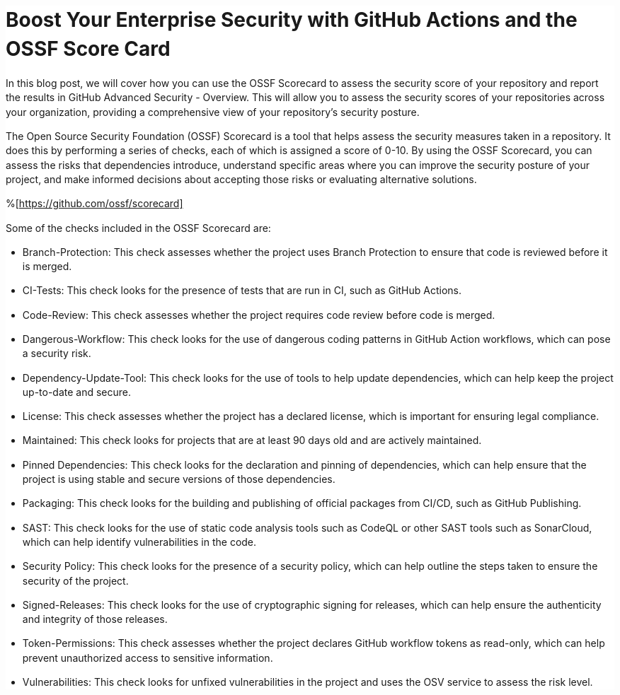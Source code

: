 # Boost Your Enterprise Security with GitHub Actions and the OSSF Score Card

In this blog post, we will cover how you can use the OSSF Scorecard to assess the security score of your repository and report the results in GitHub Advanced Security - Overview. This will allow you to assess the security scores of your repositories across your organization, providing a comprehensive view of your repository’s security posture.

The Open Source Security Foundation (OSSF) Scorecard is a tool that helps assess the security measures taken in a repository. It does this by performing a series of checks, each of which is assigned a score of 0-10. By using the OSSF Scorecard, you can assess the risks that dependencies introduce, understand specific areas where you can improve the security posture of your project, and make informed decisions about accepting those risks or evaluating alternative solutions.

%[https://github.com/ossf/scorecard] 

Some of the checks included in the OSSF Scorecard are:

* Branch-Protection: This check assesses whether the project uses Branch Protection to ensure that code is reviewed before it is merged.
    
* CI-Tests: This check looks for the presence of tests that are run in CI, such as GitHub Actions.
    
* Code-Review: This check assesses whether the project requires code review before code is merged.
    
* Dangerous-Workflow: This check looks for the use of dangerous coding patterns in GitHub Action workflows, which can pose a security risk.
    
* Dependency-Update-Tool: This check looks for the use of tools to help update dependencies, which can help keep the project up-to-date and secure.
    
* License: This check assesses whether the project has a declared license, which is important for ensuring legal compliance.
    
* Maintained: This check looks for projects that are at least 90 days old and are actively maintained.
    
* Pinned Dependencies: This check looks for the declaration and pinning of dependencies, which can help ensure that the project is using stable and secure versions of those dependencies.
    
* Packaging: This check looks for the building and publishing of official packages from CI/CD, such as GitHub Publishing.
    
* SAST: This check looks for the use of static code analysis tools such as CodeQL or other SAST tools such as SonarCloud, which can help identify vulnerabilities in the code.
    
* Security Policy: This check looks for the presence of a security policy, which can help outline the steps taken to ensure the security of the project.
    
* Signed-Releases: This check looks for the use of cryptographic signing for releases, which can help ensure the authenticity and integrity of those releases.
    
* Token-Permissions: This check assesses whether the project declares GitHub workflow tokens as read-only, which can help prevent unauthorized access to sensitive information.
    
* Vulnerabilities: This check looks for unfixed vulnerabilities in the project and uses the OSV service to assess the risk level.
    